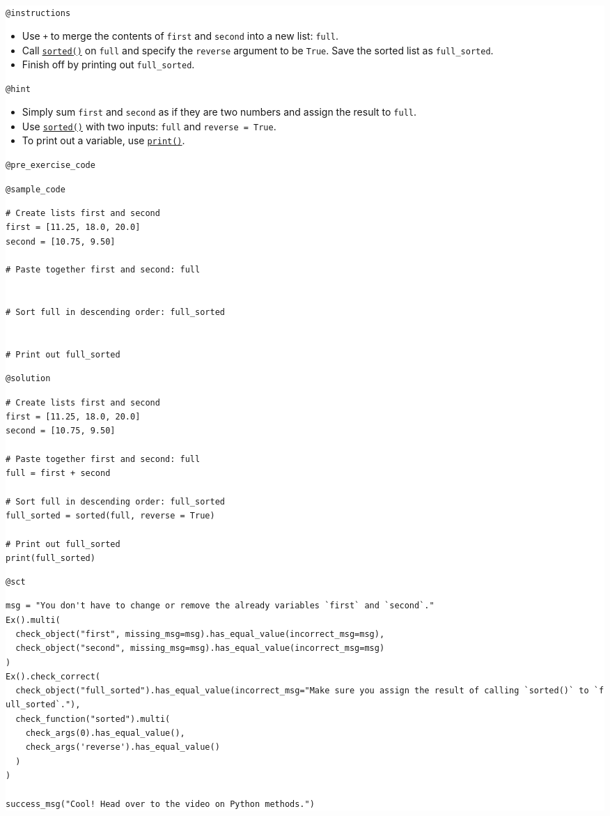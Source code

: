 `@instructions`
- Use `+` to merge the contents of `first` and `second` into a new list: `full`.
- Call [`sorted()`](https://docs.python.org/3/library/functions.html#sorted) on `full` and specify the `reverse` argument to be `True`. Save the sorted list as `full_sorted`.
- Finish off by printing out `full_sorted`.

`@hint`
- Simply sum `first` and `second` as if they are two numbers and assign the result to `full`.
- Use [`sorted()`](https://docs.python.org/3/library/functions.html#sorted) with two inputs: `full` and `reverse = True`.
- To print out a variable, use [`print()`](https://docs.python.org/3/library/functions.html#print).

`@pre_exercise_code`
```{python}

```

`@sample_code`
```{python}
# Create lists first and second
first = [11.25, 18.0, 20.0]
second = [10.75, 9.50]

# Paste together first and second: full


# Sort full in descending order: full_sorted


# Print out full_sorted

```

`@solution`
```{python}
# Create lists first and second
first = [11.25, 18.0, 20.0]
second = [10.75, 9.50]

# Paste together first and second: full
full = first + second

# Sort full in descending order: full_sorted
full_sorted = sorted(full, reverse = True)

# Print out full_sorted
print(full_sorted)
```

`@sct`
```{python}
msg = "You don't have to change or remove the already variables `first` and `second`."
Ex().multi(
  check_object("first", missing_msg=msg).has_equal_value(incorrect_msg=msg),
  check_object("second", missing_msg=msg).has_equal_value(incorrect_msg=msg)
)
Ex().check_correct(
  check_object("full_sorted").has_equal_value(incorrect_msg="Make sure you assign the result of calling `sorted()` to `full_sorted`."),
  check_function("sorted").multi(
    check_args(0).has_equal_value(),
    check_args('reverse').has_equal_value()
  )
)

success_msg("Cool! Head over to the video on Python methods.")
```
